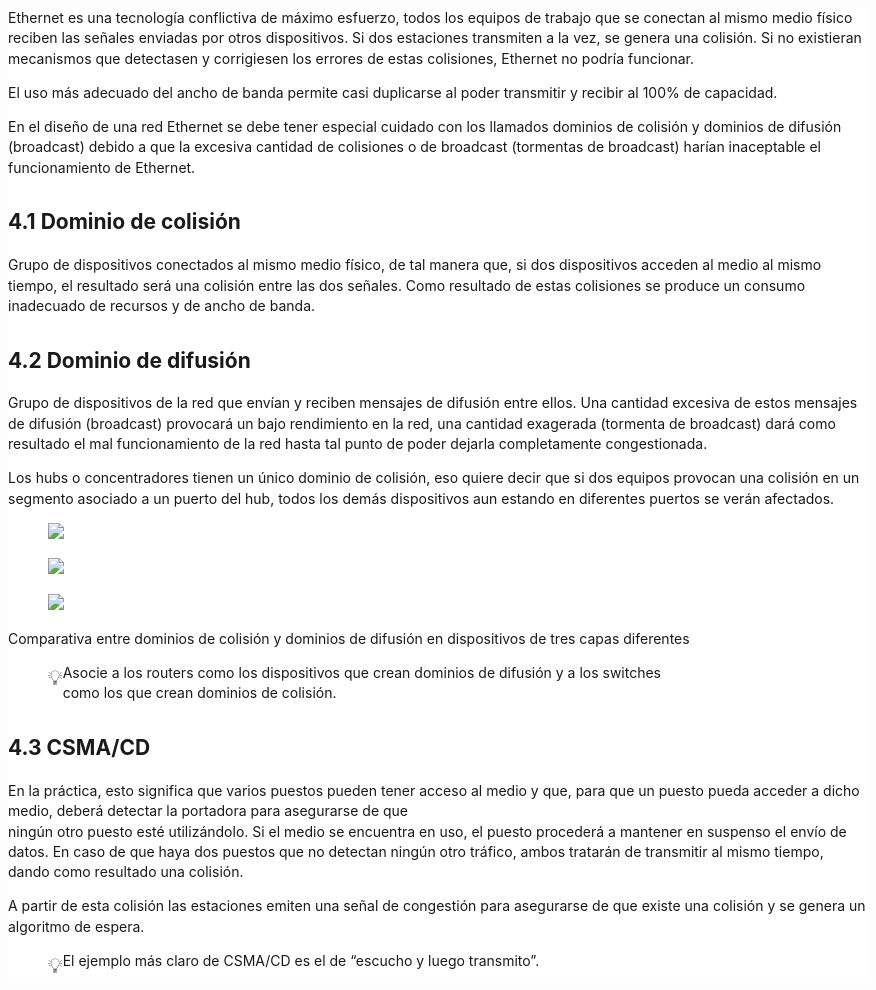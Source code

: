 <p id="d9ee7b2b-5385-4589-953e-ac8c23bf94bf" class="">Ethernet es una tecnología conflictiva de máximo esfuerzo, todos los equipos de trabajo que se conectan al mismo medio físico reciben las señales enviadas por otros dispositivos. Si dos estaciones transmiten a la vez, se genera una colisión. Si no existieran mecanismos que detectasen y corrigiesen los errores de estas colisiones, Ethernet no podría funcionar.</p><p id="df765613-9c08-478f-9d8d-3eb14796d147" class="">El uso más adecuado del ancho de banda permite casi duplicarse al poder transmitir y recibir al 100% de capacidad.</p><p id="8572106f-31c4-4e40-b305-2774187ab3a5" class="">En el diseño de una red Ethernet se debe tener especial cuidado con los llamados dominios de colisión y dominios de difusión (broadcast) debido a que la excesiva cantidad de colisiones o de broadcast (tormentas de broadcast) harían inaceptable el funcionamiento de Ethernet.</p><h2 id="f7e7dadd-1fa2-4be6-a12b-95f131ffd4cf" class="">4.1 Dominio de colisión</h2><p id="faa30b25-3b93-4766-8e4a-03ef8b943986" class="">Grupo de dispositivos conectados al mismo medio físico, de tal manera que, si dos dispositivos acceden al medio al mismo tiempo, el resultado será una colisión entre las dos señales. Como resultado de estas colisiones se produce un consumo inadecuado de recursos y de ancho de banda.</p><h2 id="6d706740-3250-4c3e-9914-73fe05dd1bf1" class="">4.2 Dominio de difusión</h2><p id="05bba5d8-0602-413e-a6ad-3762e783df86" class=""> Grupo de dispositivos de la red que envían y reciben mensajes de difusión entre ellos. Una cantidad excesiva de estos mensajes de difusión (broadcast) provocará un bajo rendimiento en la red, una cantidad exagerada (tormenta de broadcast) dará como resultado el mal funcionamiento de la red hasta tal punto de poder dejarla completamente congestionada.</p><p id="5d52889a-96ee-4895-bb5a-a507403c7750" class="">Los hubs o concentradores tienen un único dominio de colisión, eso quiere decir que si dos equipos provocan una colisión en un segmento asociado a un puerto del hub, todos los demás dispositivos aun estando en diferentes puertos se verán afectados.</p><p id="0c627fd3-9d39-4855-b76b-1318100303bf" class="">
</p><figure id="42d7ace0-4adb-4de8-b90f-bd77b8914544" class="image"><a href="image%201.png"><img style="width:624px" src="image%201.png"/></a></figure><figure id="3503b6f6-d041-4435-9c9e-fd05bb754cc3" class="image"><a href="image%202.png"><img style="width:624px" src="image%202.png"/></a></figure><figure id="ef9aa7ef-ae7a-4c9a-b90a-5a0484fb4679" class="image"><a href="image%203.png"><img style="width:528px" src="image%203.png"/></a></figure><p id="58014f3a-af61-440e-ba65-802cde65be46" class="">
</p><p id="c4608b54-a788-4d83-8959-3b1ba76b4603" class="">Comparativa entre dominios de colisión y dominios de difusión en dispositivos de tres capas diferentes</p><figure class="block-color-gray_background callout" style="white-space:pre-wrap;display:flex" id="0c1eedbe-5605-40ef-a284-622d00c269b4"><div style="font-size:1.5em"><span class="icon">💡</span></div><div style="width:100%">Asocie a los routers como los dispositivos que crean dominios de difusión y a los switches<br/>como los que crean dominios de colisión.<br/></div></figure><h2 id="64025164-ca35-45b1-9f33-7768e2b4a90c" class="">4.3 CSMA/CD</h2><p id="cf4dd6cd-614f-4ca4-8c4c-7a739d8e0065" class="">En la práctica, esto significa que varios puestos pueden tener acceso al medio y que, para que un puesto pueda acceder a dicho medio, deberá detectar la portadora para asegurarse de que<br/>ningún otro puesto esté utilizándolo. Si el medio se encuentra en uso, el puesto procederá a mantener en suspenso el envío de datos. En caso de que haya dos puestos que no detectan ningún otro tráfico, ambos tratarán de transmitir al mismo tiempo, dando como resultado una colisión.<br/></p><p id="b1092145-77a5-498e-a7c0-c0bbcbd1487f" class="">A partir de esta colisión las estaciones emiten una señal de congestión para asegurarse de que existe una colisión y se genera un algoritmo de espera.</p><figure class="block-color-gray_background callout" style="white-space:pre-wrap;display:flex" id="b97cd08b-aaf7-44d2-9b46-6ac3ea2e84b0"><div style="font-size:1.5em"><span class="icon">💡</span></div><div style="width:100%">El ejemplo más claro de CSMA/CD es el de “escucho y luego transmito”.</div></figure><p id="3c1b19aa-411b-4adf-8345-b8633ee2d204" class="">